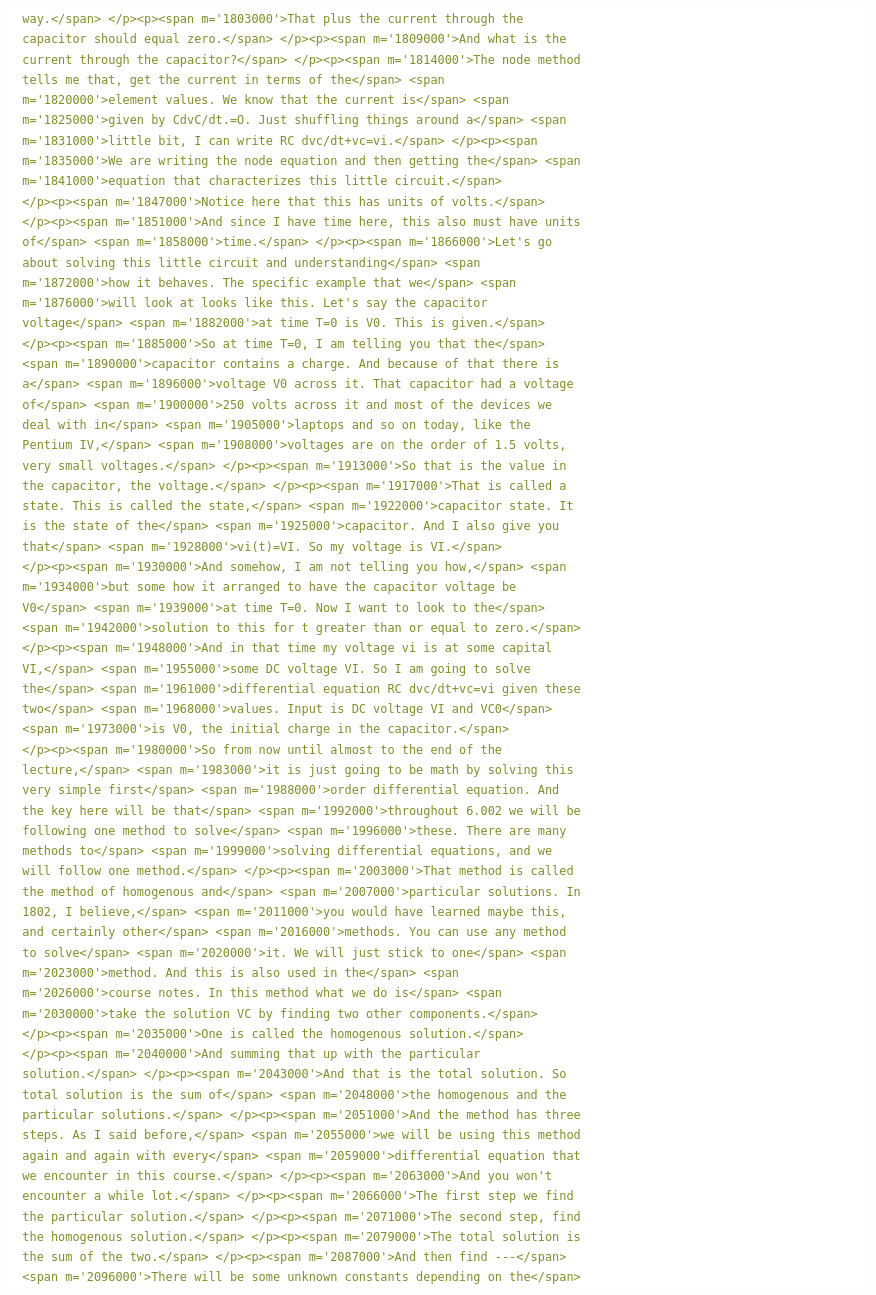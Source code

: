 ```yaml
  way.</span> </p><p><span m='1803000'>That plus the current through the
  capacitor should equal zero.</span> </p><p><span m='1809000'>And what is the
  current through the capacitor?</span> </p><p><span m='1814000'>The node method
  tells me that, get the current in terms of the</span> <span
  m='1820000'>element values. We know that the current is</span> <span
  m='1825000'>given by CdvC/dt.=O. Just shuffling things around a</span> <span
  m='1831000'>little bit, I can write RC dvc/dt+vc=vi.</span> </p><p><span
  m='1835000'>We are writing the node equation and then getting the</span> <span
  m='1841000'>equation that characterizes this little circuit.</span>
  </p><p><span m='1847000'>Notice here that this has units of volts.</span>
  </p><p><span m='1851000'>And since I have time here, this also must have units
  of</span> <span m='1858000'>time.</span> </p><p><span m='1866000'>Let's go
  about solving this little circuit and understanding</span> <span
  m='1872000'>how it behaves. The specific example that we</span> <span
  m='1876000'>will look at looks like this. Let's say the capacitor
  voltage</span> <span m='1882000'>at time T=0 is V0. This is given.</span>
  </p><p><span m='1885000'>So at time T=0, I am telling you that the</span>
  <span m='1890000'>capacitor contains a charge. And because of that there is
  a</span> <span m='1896000'>voltage V0 across it. That capacitor had a voltage
  of</span> <span m='1900000'>250 volts across it and most of the devices we
  deal with in</span> <span m='1905000'>laptops and so on today, like the
  Pentium IV,</span> <span m='1908000'>voltages are on the order of 1.5 volts,
  very small voltages.</span> </p><p><span m='1913000'>So that is the value in
  the capacitor, the voltage.</span> </p><p><span m='1917000'>That is called a
  state. This is called the state,</span> <span m='1922000'>capacitor state. It
  is the state of the</span> <span m='1925000'>capacitor. And I also give you
  that</span> <span m='1928000'>vi(t)=VI. So my voltage is VI.</span>
  </p><p><span m='1930000'>And somehow, I am not telling you how,</span> <span
  m='1934000'>but some how it arranged to have the capacitor voltage be
  V0</span> <span m='1939000'>at time T=0. Now I want to look to the</span>
  <span m='1942000'>solution to this for t greater than or equal to zero.</span>
  </p><p><span m='1948000'>And in that time my voltage vi is at some capital
  VI,</span> <span m='1955000'>some DC voltage VI. So I am going to solve
  the</span> <span m='1961000'>differential equation RC dvc/dt+vc=vi given these
  two</span> <span m='1968000'>values. Input is DC voltage VI and VC0</span>
  <span m='1973000'>is V0, the initial charge in the capacitor.</span>
  </p><p><span m='1980000'>So from now until almost to the end of the
  lecture,</span> <span m='1983000'>it is just going to be math by solving this
  very simple first</span> <span m='1988000'>order differential equation. And
  the key here will be that</span> <span m='1992000'>throughout 6.002 we will be
  following one method to solve</span> <span m='1996000'>these. There are many
  methods to</span> <span m='1999000'>solving differential equations, and we
  will follow one method.</span> </p><p><span m='2003000'>That method is called
  the method of homogenous and</span> <span m='2007000'>particular solutions. In
  1802, I believe,</span> <span m='2011000'>you would have learned maybe this,
  and certainly other</span> <span m='2016000'>methods. You can use any method
  to solve</span> <span m='2020000'>it. We will just stick to one</span> <span
  m='2023000'>method. And this is also used in the</span> <span
  m='2026000'>course notes. In this method what we do is</span> <span
  m='2030000'>take the solution VC by finding two other components.</span>
  </p><p><span m='2035000'>One is called the homogenous solution.</span>
  </p><p><span m='2040000'>And summing that up with the particular
  solution.</span> </p><p><span m='2043000'>And that is the total solution. So
  total solution is the sum of</span> <span m='2048000'>the homogenous and the
  particular solutions.</span> </p><p><span m='2051000'>And the method has three
  steps. As I said before,</span> <span m='2055000'>we will be using this method
  again and again with every</span> <span m='2059000'>differential equation that
  we encounter in this course.</span> </p><p><span m='2063000'>And you won't
  encounter a while lot.</span> </p><p><span m='2066000'>The first step we find
  the particular solution.</span> </p><p><span m='2071000'>The second step, find
  the homogenous solution.</span> </p><p><span m='2079000'>The total solution is
  the sum of the two.</span> </p><p><span m='2087000'>And then find ---</span>
  <span m='2096000'>There will be some unknown constants depending on the</span>
```